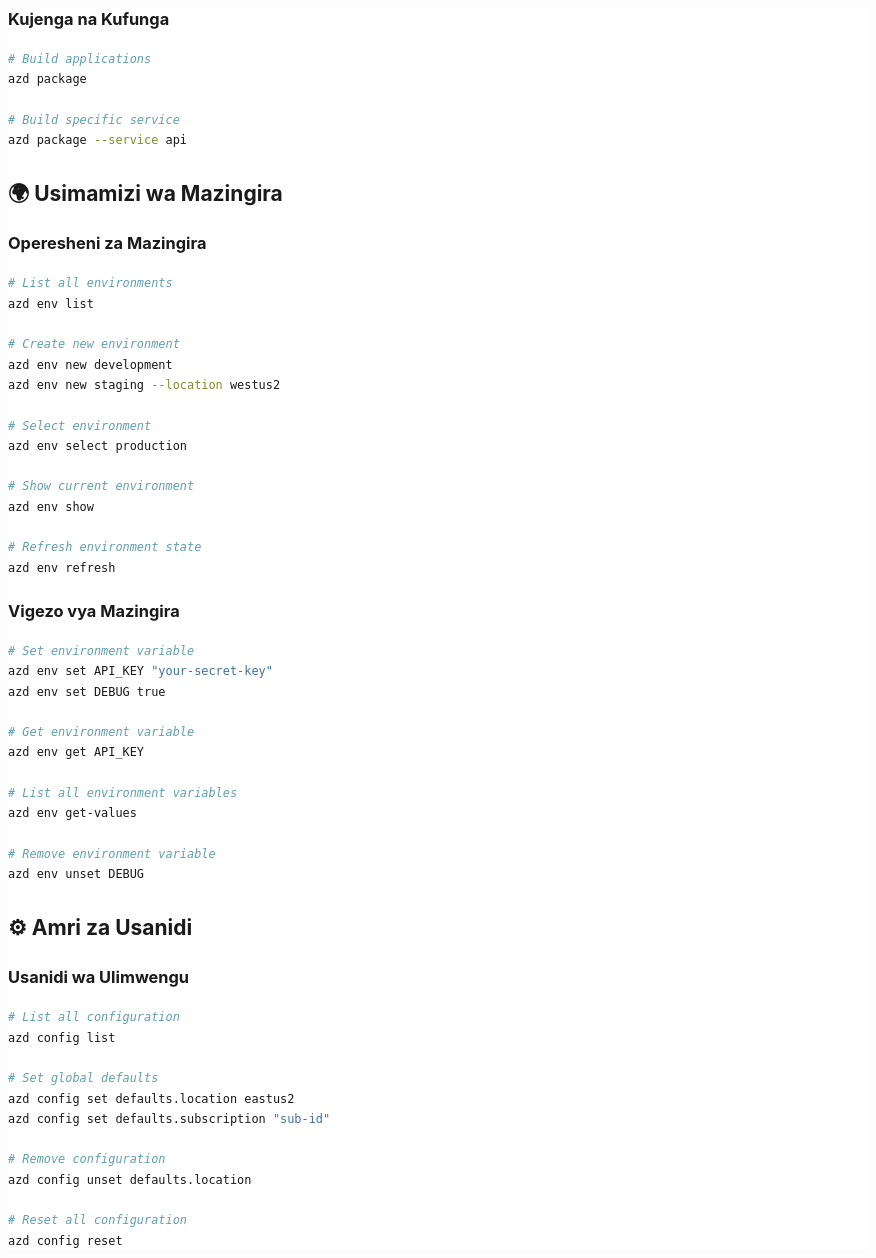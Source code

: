 ### Kujenga na Kufunga
```bash
# Build applications
azd package

# Build specific service
azd package --service api
```

## 🌍 Usimamizi wa Mazingira

### Operesheni za Mazingira
```bash
# List all environments
azd env list

# Create new environment
azd env new development
azd env new staging --location westus2

# Select environment
azd env select production

# Show current environment
azd env show

# Refresh environment state
azd env refresh
```

### Vigezo vya Mazingira
```bash
# Set environment variable
azd env set API_KEY "your-secret-key"
azd env set DEBUG true

# Get environment variable
azd env get API_KEY

# List all environment variables
azd env get-values

# Remove environment variable
azd env unset DEBUG
```

## ⚙️ Amri za Usanidi

### Usanidi wa Ulimwengu
```bash
# List all configuration
azd config list

# Set global defaults
azd config set defaults.location eastus2
azd config set defaults.subscription "sub-id"

# Remove configuration
azd config unset defaults.location

# Reset all configuration
azd config reset
```